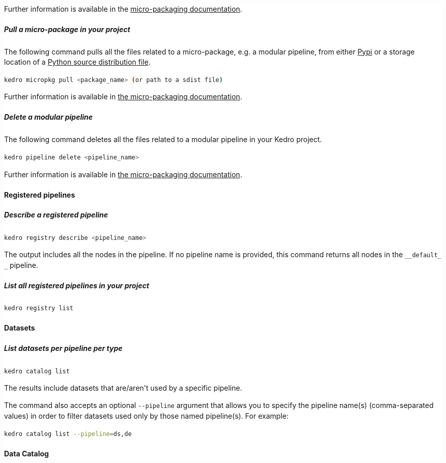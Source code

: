 Further information is available in the [micro-packaging documentation](../nodes_and_pipelines/micro_packaging.md).

##### Pull a micro-package in your project
The following command pulls all the files related to a micro-package, e.g. a modular pipeline, from either [Pypi](https://pypi.org/) or a storage location of a [Python source distribution file](https://packaging.python.org/overview/#python-source-distributions).

```bash
kedro micropkg pull <package_name> (or path to a sdist file)
```

Further information is available in [the micro-packaging documentation](../nodes_and_pipelines/micro_packaging.md).

##### Delete a modular pipeline
The following command deletes all the files related to a modular pipeline in your Kedro project.

```bash
kedro pipeline delete <pipeline_name>
```

Further information is available in [the micro-packaging documentation](../nodes_and_pipelines/micro_packaging.md).

#### Registered pipelines

##### Describe a registered pipeline

```bash
kedro registry describe <pipeline_name>
```
The output includes all the nodes in the pipeline. If no pipeline name is provided, this command returns all nodes in the `__default__` pipeline.

##### List all registered pipelines in your project

```bash
kedro registry list
```

#### Datasets

##### List datasets per pipeline per type

```bash
kedro catalog list
```
The results include datasets that are/aren't used by a specific pipeline.

The command also accepts an optional `--pipeline` argument that allows you to specify the pipeline name(s) (comma-separated values) in order to filter datasets used only by those named pipeline(s). For example:

```bash
kedro catalog list --pipeline=ds,de
```

#### Data Catalog
